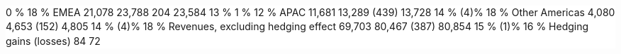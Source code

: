   <td>0 %</td>
  <td>18 %</td>
</tr>
<tr>
  <td>EMEA</td>
  <td>21,078</td>
  <td></td>
  <td>23,788</td>
  <td></td>
  <td>204</td>
  <td>23,584</td>
  <td>13 %</td>
  <td>1 %</td>
  <td>12 %</td>
</tr>
<tr>
  <td>APAC</td>
  <td>11,681</td>
  <td></td>
  <td>13,289</td>
  <td></td>
  <td>(439)</td>
  <td>13,728</td>
  <td>14 %</td>
  <td>(4)%</td>
  <td>18 %</td>
</tr>
<tr>
  <td>Other Americas</td>
  <td>4,080</td>
  <td></td>
  <td>4,653</td>
  <td></td>
  <td>(152)</td>
  <td>4,805</td>
  <td>14 %</td>
  <td>(4)%</td>
  <td>18 %</td>
</tr>
<tr>
  <td>Revenues, excluding hedging effect</td>
  <td>69,703</td>
  <td></td>
  <td>80,467</td>
  <td></td>
  <td>(387)</td>
  <td>80,854</td>
  <td>15 %</td>
  <td>(1)%</td>
  <td>16 %</td>
</tr>
<tr>
  <td>Hedging gains (losses)</td>
  <td>84</td>
  <td></td>
  <td>72</td>
  <td></td>
  <td></td>
  <td></td>
  <td></td>
  <td></td>
  <td></td>
</tr>
<tr>